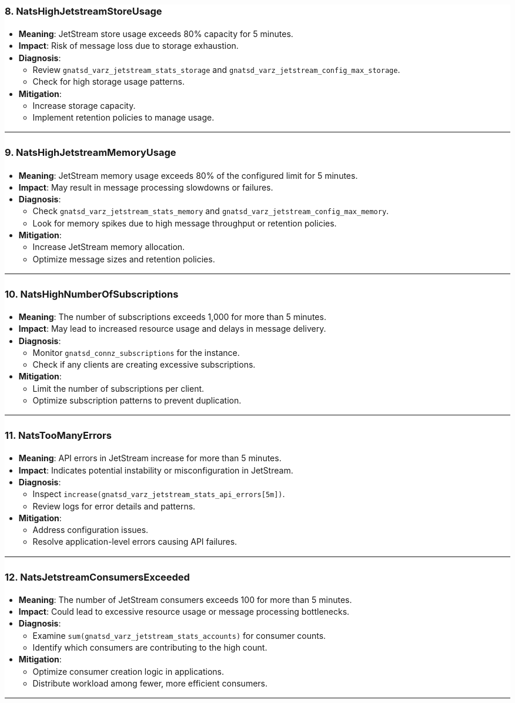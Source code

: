 
### **8. NatsHighJetstreamStoreUsage**
- **Meaning**: JetStream store usage exceeds 80% capacity for 5 minutes.
- **Impact**: Risk of message loss due to storage exhaustion.
- **Diagnosis**:
  - Review `gnatsd_varz_jetstream_stats_storage` and `gnatsd_varz_jetstream_config_max_storage`.
  - Check for high storage usage patterns.
- **Mitigation**:
  - Increase storage capacity.
  - Implement retention policies to manage usage.

---

### **9. NatsHighJetstreamMemoryUsage**
- **Meaning**: JetStream memory usage exceeds 80% of the configured limit for 5 minutes.
- **Impact**: May result in message processing slowdowns or failures.
- **Diagnosis**:
  - Check `gnatsd_varz_jetstream_stats_memory` and `gnatsd_varz_jetstream_config_max_memory`.
  - Look for memory spikes due to high message throughput or retention policies.
- **Mitigation**:
  - Increase JetStream memory allocation.
  - Optimize message sizes and retention policies.

---

### **10. NatsHighNumberOfSubscriptions**
- **Meaning**: The number of subscriptions exceeds 1,000 for more than 5 minutes.
- **Impact**: May lead to increased resource usage and delays in message delivery.
- **Diagnosis**:
  - Monitor `gnatsd_connz_subscriptions` for the instance.
  - Check if any clients are creating excessive subscriptions.
- **Mitigation**:
  - Limit the number of subscriptions per client.
  - Optimize subscription patterns to prevent duplication.

---

### **11. NatsTooManyErrors**
- **Meaning**: API errors in JetStream increase for more than 5 minutes.
- **Impact**: Indicates potential instability or misconfiguration in JetStream.
- **Diagnosis**:
  - Inspect `increase(gnatsd_varz_jetstream_stats_api_errors[5m])`.
  - Review logs for error details and patterns.
- **Mitigation**:
  - Address configuration issues.
  - Resolve application-level errors causing API failures.

---

### **12. NatsJetstreamConsumersExceeded**
- **Meaning**: The number of JetStream consumers exceeds 100 for more than 5 minutes.
- **Impact**: Could lead to excessive resource usage or message processing bottlenecks.
- **Diagnosis**:
  - Examine `sum(gnatsd_varz_jetstream_stats_accounts)` for consumer counts.
  - Identify which consumers are contributing to the high count.
- **Mitigation**:
  - Optimize consumer creation logic in applications.
  - Distribute workload among fewer, more efficient consumers.

---